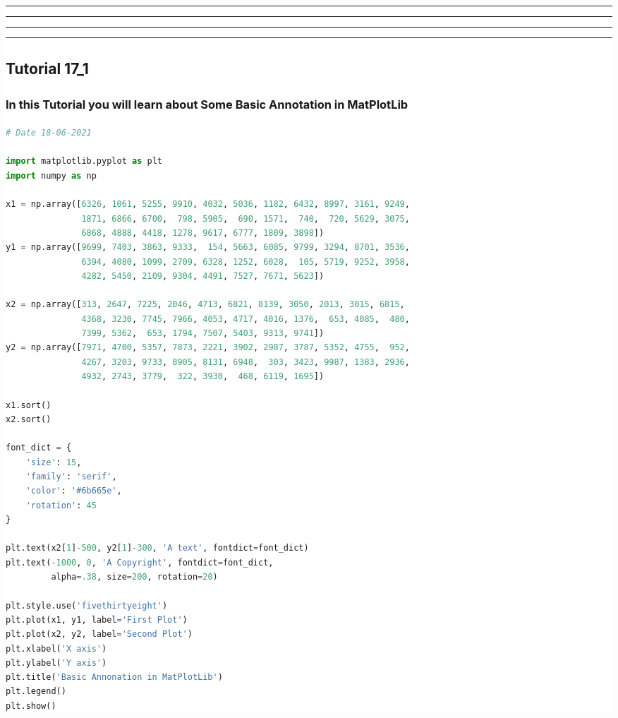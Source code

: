
---

---

---

---

## Tutorial 17_1

### In this Tutorial you will learn about Some Basic Annotation in MatPlotLib

```python
# Date 18-06-2021

import matplotlib.pyplot as plt
import numpy as np

x1 = np.array([6326, 1061, 5255, 9910, 4032, 5036, 1182, 6432, 8997, 3161, 9249,
               1871, 6866, 6700,  798, 5905,  690, 1571,  740,  720, 5629, 3075,
               6868, 4888, 4418, 1278, 9617, 6777, 1809, 3898])
y1 = np.array([9699, 7403, 3863, 9333,  154, 5663, 6085, 9799, 3294, 8701, 3536,
               6394, 4080, 1099, 2709, 6328, 1252, 6028,  105, 5719, 9252, 3958,
               4282, 5450, 2109, 9304, 4491, 7527, 7671, 5623])

x2 = np.array([313, 2647, 7225, 2046, 4713, 6821, 8139, 3050, 2013, 3015, 6815,
               4368, 3230, 7745, 7966, 4053, 4717, 4016, 1376,  653, 4085,  480,
               7399, 5362,  653, 1794, 7507, 5403, 9313, 9741])
y2 = np.array([7971, 4700, 5357, 7873, 2221, 3902, 2987, 3787, 5352, 4755,  952,
               4267, 3203, 9733, 8905, 8131, 6948,  303, 3423, 9987, 1383, 2936,
               4932, 2743, 3779,  322, 3930,  468, 6119, 1695])

x1.sort()
x2.sort()

font_dict = {
    'size': 15,
    'family': 'serif',
    'color': '#6b665e',
    'rotation': 45
}

plt.text(x2[1]-500, y2[1]-300, 'A text', fontdict=font_dict)
plt.text(-1000, 0, 'A Copyright', fontdict=font_dict,
         alpha=.38, size=200, rotation=20)

plt.style.use('fivethirtyeight')
plt.plot(x1, y1, label='First Plot')
plt.plot(x2, y2, label='Second Plot')
plt.xlabel('X axis')
plt.ylabel('Y axis')
plt.title('Basic Annonation in MatPlotLib')
plt.legend()
plt.show()
```
